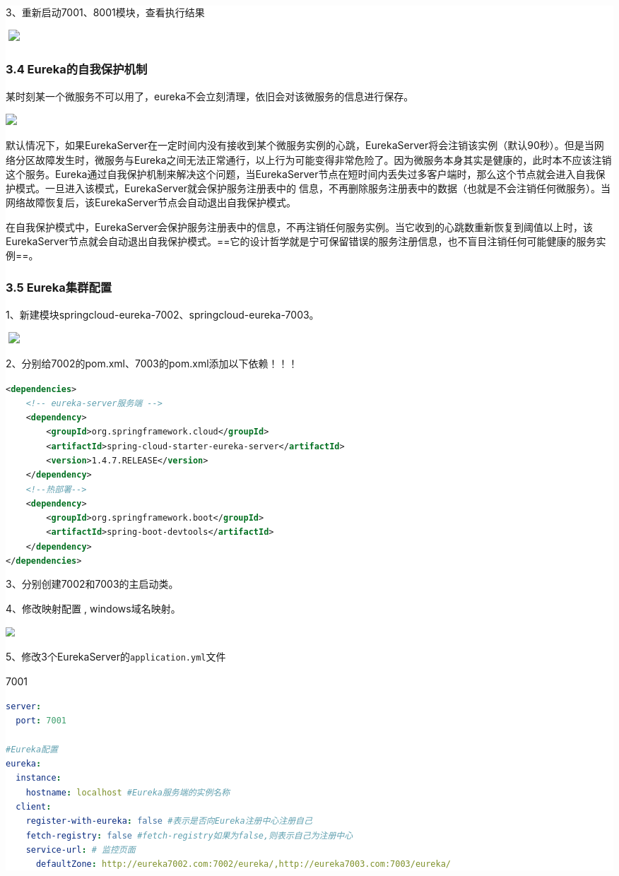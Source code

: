 3、重新启动7001、8001模块，查看执行结果

​	![](https://guardwhy.oss-cn-beijing.aliyuncs.com/img/javaEE/SpringMVC/Test4/20210520205747.png)

### 3.4 Eureka的自我保护机制

某时刻某一个微服务不可以用了，eureka不会立刻清理，依旧会对该微服务的信息进行保存。

![](https://guardwhy.oss-cn-beijing.aliyuncs.com/img/javaEE/SpringMVC/Test4/20210520210028.png)

默认情况下，如果EurekaServer在一定时间内没有接收到某个微服务实例的心跳，EurekaServer将会注销该实例（默认90秒）。但是当网络分区故障发生时，微服务与Eureka之间无法正常通行，以上行为可能变得非常危险了。因为微服务本身其实是健康的，此时本不应该注销这个服务。Eureka通过自我保护机制来解决这个问题，当EurekaServer节点在短时间内丢失过多客户端时，那么这个节点就会进入自我保护模式。一旦进入该模式，EurekaServer就会保护服务注册表中的
信息，不再删除服务注册表中的数据（也就是不会注销任何微服务）。当网络故障恢复后，该EurekaServer节点会自动退出自我保护模式。

在自我保护模式中，EurekaServer会保护服务注册表中的信息，不再注销任何服务实例。当它收到的心跳数重新恢复到阈值以上时，该EurekaServer节点就会自动退出自我保护模式。==它的设计哲学就是宁可保留错误的服务注册信息，也不盲目注销任何可能健康的服务实例==。

### 3.5 Eureka集群配置

1、新建模块springcloud-eureka-7002、springcloud-eureka-7003。

​	![](https://guardwhy.oss-cn-beijing.aliyuncs.com/img/javaEE/SpringMVC/Test4/20210520225212.png)

2、分别给7002的pom.xml、7003的pom.xml添加以下依赖！！！

```xml
<dependencies>
    <!-- eureka-server服务端 -->
    <dependency>
        <groupId>org.springframework.cloud</groupId>
        <artifactId>spring-cloud-starter-eureka-server</artifactId>
        <version>1.4.7.RELEASE</version>
    </dependency>
    <!--热部署-->
    <dependency>
        <groupId>org.springframework.boot</groupId>
        <artifactId>spring-boot-devtools</artifactId>
    </dependency>
</dependencies>
```

3、分别创建7002和7003的主启动类。

4、修改映射配置 , windows域名映射。

​	<img src="https://guardwhy.oss-cn-beijing.aliyuncs.com/img/javaEE/SpringMVC/Test4/20210520231241.png" style="zoom:80%;" />

5、修改3个EurekaServer的`application.yml`文件

7001

```yaml
server:
  port: 7001

#Eureka配置
eureka:
  instance:
    hostname: localhost #Eureka服务端的实例名称
  client:
    register-with-eureka: false #表示是否向Eureka注册中心注册自己
    fetch-registry: false #fetch-registry如果为false,则表示自己为注册中心
    service-url: # 监控页面
      defaultZone: http://eureka7002.com:7002/eureka/,http://eureka7003.com:7003/eureka/
```
